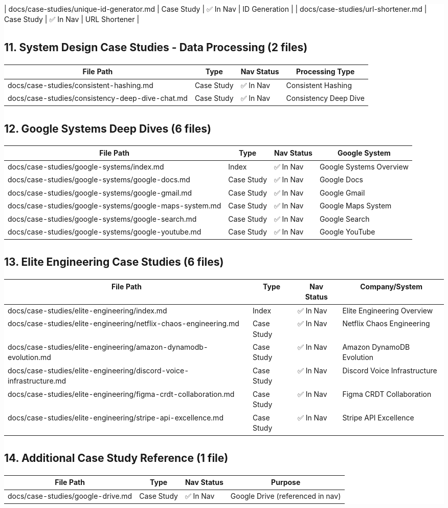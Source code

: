 | docs/case-studies/unique-id-generator.md | Case Study | ✅ In Nav | ID Generation |
| docs/case-studies/url-shortener.md | Case Study | ✅ In Nav | URL Shortener |

## 11. System Design Case Studies - Data Processing (2 files)

| File Path | Type | Nav Status | Processing Type |
|-----------|------|------------|----------------|
| docs/case-studies/consistent-hashing.md | Case Study | ✅ In Nav | Consistent Hashing |
| docs/case-studies/consistency-deep-dive-chat.md | Case Study | ✅ In Nav | Consistency Deep Dive |

## 12. Google Systems Deep Dives (6 files)

| File Path | Type | Nav Status | Google System |
|-----------|------|------------|---------------|
| docs/case-studies/google-systems/index.md | Index | ✅ In Nav | Google Systems Overview |
| docs/case-studies/google-systems/google-docs.md | Case Study | ✅ In Nav | Google Docs |
| docs/case-studies/google-systems/google-gmail.md | Case Study | ✅ In Nav | Google Gmail |
| docs/case-studies/google-systems/google-maps-system.md | Case Study | ✅ In Nav | Google Maps System |
| docs/case-studies/google-systems/google-search.md | Case Study | ✅ In Nav | Google Search |
| docs/case-studies/google-systems/google-youtube.md | Case Study | ✅ In Nav | Google YouTube |

## 13. Elite Engineering Case Studies (6 files)

| File Path | Type | Nav Status | Company/System |
|-----------|------|------------|----------------|
| docs/case-studies/elite-engineering/index.md | Index | ✅ In Nav | Elite Engineering Overview |
| docs/case-studies/elite-engineering/netflix-chaos-engineering.md | Case Study | ✅ In Nav | Netflix Chaos Engineering |
| docs/case-studies/elite-engineering/amazon-dynamodb-evolution.md | Case Study | ✅ In Nav | Amazon DynamoDB Evolution |
| docs/case-studies/elite-engineering/discord-voice-infrastructure.md | Case Study | ✅ In Nav | Discord Voice Infrastructure |
| docs/case-studies/elite-engineering/figma-crdt-collaboration.md | Case Study | ✅ In Nav | Figma CRDT Collaboration |
| docs/case-studies/elite-engineering/stripe-api-excellence.md | Case Study | ✅ In Nav | Stripe API Excellence |

## 14. Additional Case Study Reference (1 file)

| File Path | Type | Nav Status | Purpose |
|-----------|------|------------|--------|
| docs/case-studies/google-drive.md | Case Study | ✅ In Nav | Google Drive (referenced in nav) |
